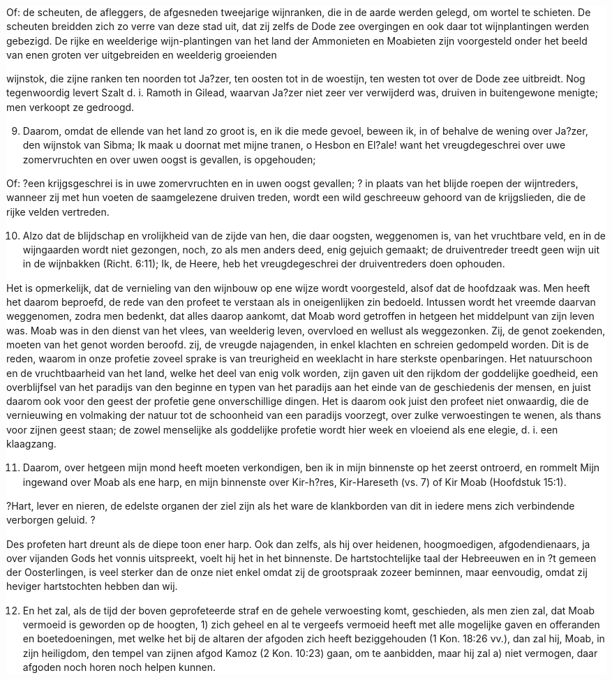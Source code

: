 Of: de scheuten, de afleggers, de afgesneden tweejarige wijnranken, die in de aarde werden gelegd, om wortel te schieten. De scheuten breidden zich zo verre van deze stad uit, dat zij zelfs de Dode zee overgingen en ook daar tot wijnplantingen werden gebezigd.
De  rijke  en  weelderige  wijn-plantingen  van  het  land  der  Ammonieten  en  Moabieten  zijn voorgesteld  onder  het  beeld  van  enen  groten  ver  uitgebreiden  en  weelderig  groeienden

wijnstok, die zijne ranken ten noorden tot Ja?zer, ten oosten tot in de woestijn, ten westen tot over de Dode zee uitbreidt.
Nog  tegenwoordig  levert  Szalt  d.  i.  Ramoth  in  Gilead,  waarvan  Ja?zer  niet  zeer  ver verwijderd was, druiven in buitengewone menigte; men verkoopt ze gedroogd.

9. Daarom, omdat de ellende van het land zo groot is, en ik die mede gevoel, beween ik, in of behalve de wening over Ja?zer, den wijnstok van Sibma; Ik maak u doornat met mijne tranen, o Hesbon en El?ale! want het vreugdegeschrei over uwe zomervruchten en over uwen oogst is gevallen, is opgehouden;

Of: ?een krijgsgeschrei is in uwe zomervruchten en in uwen oogst gevallen; ? in plaats van het  blijde  roepen  der  wijntreders,  wanneer  zij  met  hun  voeten  de  saamgelezene  druiven treden, wordt een wild geschreeuw gehoord van de krijgslieden, die de rijke velden vertreden.

10. Alzo dat de blijdschap en vrolijkheid van de zijde van hen, die daar oogsten, weggenomen is, van het vruchtbare veld, en in de wijngaarden wordt niet gezongen, noch, zo als men anders deed, enig gejuich gemaakt; de druiventreder treedt geen wijn uit in de wijnbakken (Richt. 6:11); Ik, de Heere, heb het vreugdegeschrei der druiventreders doen ophouden.

Het is opmerkelijk, dat de vernieling van den wijnbouw op ene wijze wordt voorgesteld, alsof dat de hoofdzaak was. Men heeft het daarom beproefd, de rede van den profeet te verstaan als in oneigenlijken zin bedoeld. Intussen wordt het vreemde daarvan weggenomen, zodra men bedenkt, dat alles daarop aankomt, dat Moab word getroffen in hetgeen het middelpunt van zijn leven was. Moab was in den dienst van het vlees, van weelderig leven, overvloed en wellust als weggezonken. Zij, de genot zoekenden, moeten van het genot worden beroofd. zij, de vreugde najagenden, in enkel klachten en schreien gedompeld worden. Dit is de reden, waarom in  onze  profetie  zoveel sprake  is  van  treurigheid  en  weeklacht  in  hare  sterkste openbaringen.
Het natuurschoon en de vruchtbaarheid van het land, welke het deel van enig volk worden, zijn gaven uit den rijkdom der goddelijke goedheid, een overblijfsel van het paradijs van den beginne en typen van het paradijs aan het einde van de geschiedenis der mensen, en juist daarom ook voor den geest der profetie gene onverschillige dingen. Het is daarom ook juist den profeet niet onwaardig, die de vernieuwing en volmaking der natuur tot de schoonheid van een paradijs voorzegt, over zulke verwoestingen te wenen, als thans voor zijnen geest staan; de zowel menselijke als goddelijke profetie wordt hier week en vloeiend als ene elegie, d. i. een klaagzang.

11. Daarom, over hetgeen mijn mond heeft moeten verkondigen, ben ik in mijn binnenste op het zeerst ontroerd, en rommelt Mijn ingewand over Moab als ene harp, en mijn binnenste over Kir-h?res, Kir-Hareseth (vs. 7) of Kir Moab (Hoofdstuk 15:1).

?Hart, lever en nieren, de edelste organen der ziel zijn als het ware de klankborden van dit in iedere mens zich verbindende verborgen geluid. ?

Des profeten hart dreunt als de diepe toon ener harp. Ook dan zelfs, als hij over heidenen, hoogmoedigen, afgodendienaars, ja over vijanden Gods het vonnis uitspreekt, voelt hij het in het binnenste.
De hartstochtelijke taal der Hebreeuwen en in ?t gemeen der Oosterlingen, is veel sterker dan de onze niet enkel omdat zij de grootspraak zozeer beminnen, maar eenvoudig, omdat zij heviger hartstochten hebben dan wij.

12. En het zal, als de tijd der  boven geprofeteerde straf en de gehele verwoesting komt, geschieden, als men zien zal, dat Moab vermoeid is geworden op de hoogten, 1) zich geheel en al te vergeefs vermoeid heeft met alle mogelijke gaven en offeranden en boetedoeningen, met welke het bij de altaren der afgoden zich heeft beziggehouden (1 Kon. 18:26 vv.), dan zal hij, Moab, in zijn heiligdom, den tempel van zijnen afgod Kamoz (2 Kon. 10:23) gaan, om te aanbidden, maar hij zal a) niet vermogen, daar afgoden noch horen noch helpen kunnen.
